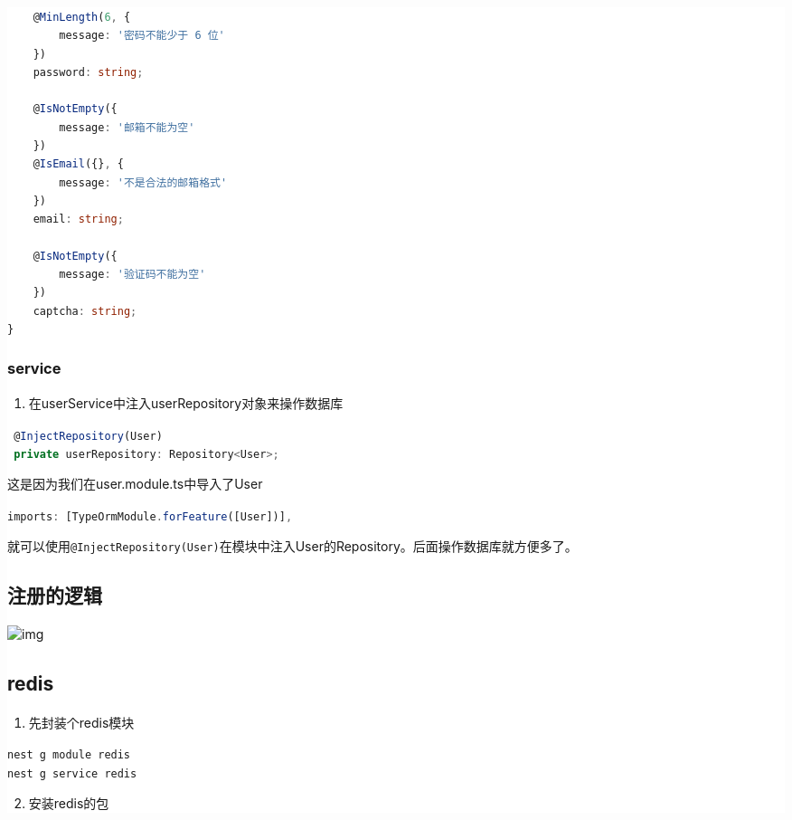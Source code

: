 ```ts
    @MinLength(6, {
        message: '密码不能少于 6 位'
    })
    password: string;
    
    @IsNotEmpty({
        message: '邮箱不能为空'
    })
    @IsEmail({}, {
        message: '不是合法的邮箱格式'
    })
    email: string;
    
    @IsNotEmpty({
        message: '验证码不能为空'
    })
    captcha: string;
}
```



### service

1. 在userService中注入userRepository对象来操作数据库

```ts
 @InjectRepository(User)
 private userRepository: Repository<User>;
```

这是因为我们在user.module.ts中导入了User

```ts
imports: [TypeOrmModule.forFeature([User])],
```

就可以使用`@InjectRepository(User)`在模块中注入User的Repository。后面操作数据库就方便多了。



## 注册的逻辑

![img](https://p9-juejin.byteimg.com/tos-cn-i-k3u1fbpfcp/90fca11ff8154b31bf76cc2cea3d908a~tplv-k3u1fbpfcp-jj-mark:3024:0:0:0:q75.awebp)

## redis

1. 先封装个redis模块

```bash
nest g module redis
nest g service redis
```

2. 安装redis的包
